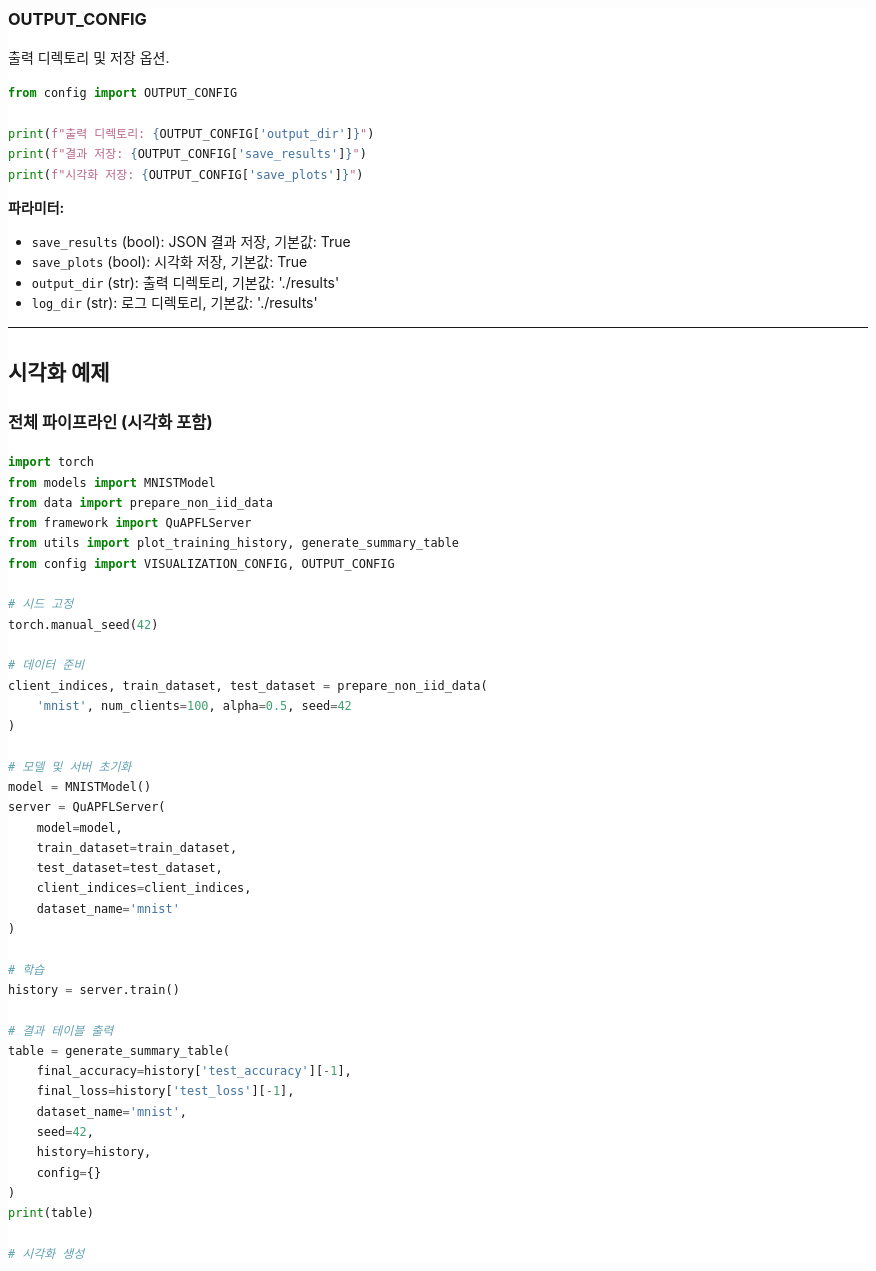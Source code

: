 ### OUTPUT_CONFIG

출력 디렉토리 및 저장 옵션.

```python
from config import OUTPUT_CONFIG

print(f"출력 디렉토리: {OUTPUT_CONFIG['output_dir']}")
print(f"결과 저장: {OUTPUT_CONFIG['save_results']}")
print(f"시각화 저장: {OUTPUT_CONFIG['save_plots']}")
```

**파라미터:**
- `save_results` (bool): JSON 결과 저장, 기본값: True
- `save_plots` (bool): 시각화 저장, 기본값: True
- `output_dir` (str): 출력 디렉토리, 기본값: './results'
- `log_dir` (str): 로그 디렉토리, 기본값: './results'

---

## 시각화 예제

### 전체 파이프라인 (시각화 포함)

```python
import torch
from models import MNISTModel
from data import prepare_non_iid_data
from framework import QuAPFLServer
from utils import plot_training_history, generate_summary_table
from config import VISUALIZATION_CONFIG, OUTPUT_CONFIG

# 시드 고정
torch.manual_seed(42)

# 데이터 준비
client_indices, train_dataset, test_dataset = prepare_non_iid_data(
    'mnist', num_clients=100, alpha=0.5, seed=42
)

# 모델 및 서버 초기화
model = MNISTModel()
server = QuAPFLServer(
    model=model,
    train_dataset=train_dataset,
    test_dataset=test_dataset,
    client_indices=client_indices,
    dataset_name='mnist'
)

# 학습
history = server.train()

# 결과 테이블 출력
table = generate_summary_table(
    final_accuracy=history['test_accuracy'][-1],
    final_loss=history['test_loss'][-1],
    dataset_name='mnist',
    seed=42,
    history=history,
    config={}
)
print(table)

# 시각화 생성
```